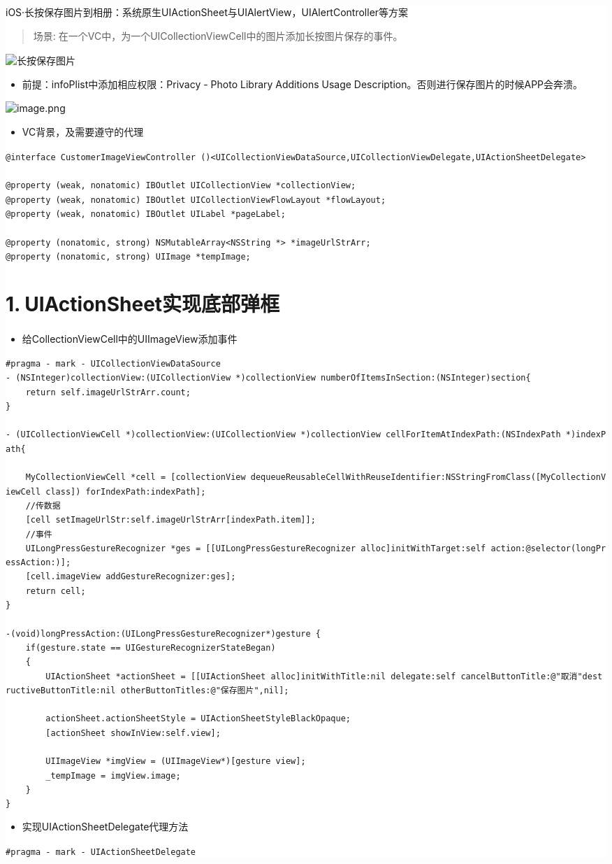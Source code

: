 iOS·长按保存图片到相册：系统原生UIActionSheet与UIAlertView，UIAlertController等方案


> 场景: 在一个VC中，为一个UICollectionViewCell中的图片添加长按图片保存的事件。

![长按保存图片](https://upload-images.jianshu.io/upload_images/1283539-372d06523e4bec9e.png?imageMogr2/auto-orient/strip%7CimageView2/2/w/1240)

- 前提：infoPlist中添加相应权限：Privacy - Photo Library Additions Usage Description。否则进行保存图片的时候APP会奔溃。

![image.png](https://upload-images.jianshu.io/upload_images/1283539-3f823a46d0297f9b.png?imageMogr2/auto-orient/strip%7CimageView2/2/w/1240)

- VC背景，及需要遵守的代理
```
@interface CustomerImageViewController ()<UICollectionViewDataSource,UICollectionViewDelegate,UIActionSheetDelegate>

@property (weak, nonatomic) IBOutlet UICollectionView *collectionView;
@property (weak, nonatomic) IBOutlet UICollectionViewFlowLayout *flowLayout;
@property (weak, nonatomic) IBOutlet UILabel *pageLabel;

@property (nonatomic, strong) NSMutableArray<NSString *> *imageUrlStrArr;
@property (nonatomic, strong) UIImage *tempImage;
```
# 1. UIActionSheet实现底部弹框


- 给CollectionViewCell中的UIImageView添加事件
```
#pragma - mark - UICollectionViewDataSource
- (NSInteger)collectionView:(UICollectionView *)collectionView numberOfItemsInSection:(NSInteger)section{
    return self.imageUrlStrArr.count;
}

- (UICollectionViewCell *)collectionView:(UICollectionView *)collectionView cellForItemAtIndexPath:(NSIndexPath *)indexPath{
    
    MyCollectionViewCell *cell = [collectionView dequeueReusableCellWithReuseIdentifier:NSStringFromClass([MyCollectionViewCell class]) forIndexPath:indexPath];
    //传数据
    [cell setImageUrlStr:self.imageUrlStrArr[indexPath.item]];
    //事件
    UILongPressGestureRecognizer *ges = [[UILongPressGestureRecognizer alloc]initWithTarget:self action:@selector(longPressAction:)];
    [cell.imageView addGestureRecognizer:ges];
    return cell;
}

-(void)longPressAction:(UILongPressGestureRecognizer*)gesture {
    if(gesture.state == UIGestureRecognizerStateBegan)
    {
        UIActionSheet *actionSheet = [[UIActionSheet alloc]initWithTitle:nil delegate:self cancelButtonTitle:@"取消"destructiveButtonTitle:nil otherButtonTitles:@"保存图片",nil];

        actionSheet.actionSheetStyle = UIActionSheetStyleBlackOpaque;
        [actionSheet showInView:self.view];
        
        UIImageView *imgView = (UIImageView*)[gesture view];
        _tempImage = imgView.image;
    }
}
```
- 实现UIActionSheetDelegate代理方法
```
#pragma - mark - UIActionSheetDelegate
```